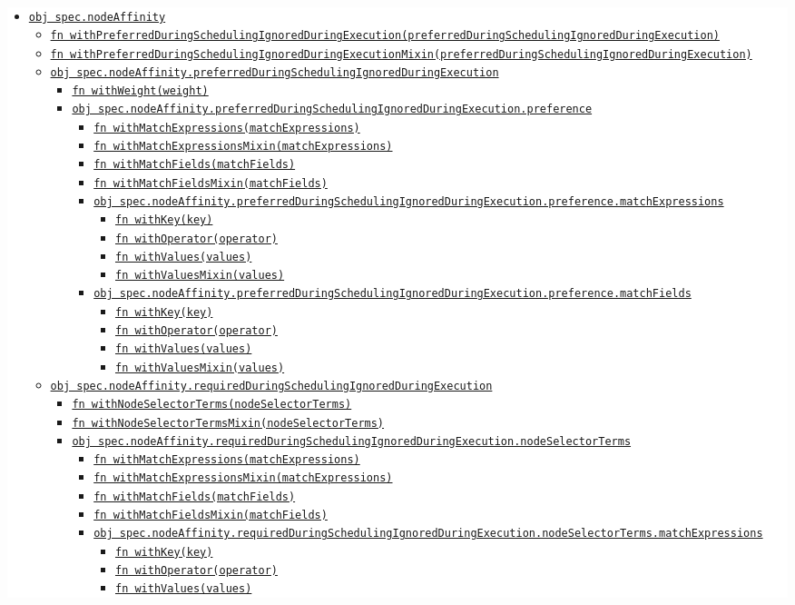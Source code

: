   * [`obj spec.nodeAffinity`](#obj-specnodeaffinity)
    * [`fn withPreferredDuringSchedulingIgnoredDuringExecution(preferredDuringSchedulingIgnoredDuringExecution)`](#fn-specnodeaffinitywithpreferredduringschedulingignoredduringexecution)
    * [`fn withPreferredDuringSchedulingIgnoredDuringExecutionMixin(preferredDuringSchedulingIgnoredDuringExecution)`](#fn-specnodeaffinitywithpreferredduringschedulingignoredduringexecutionmixin)
    * [`obj spec.nodeAffinity.preferredDuringSchedulingIgnoredDuringExecution`](#obj-specnodeaffinitypreferredduringschedulingignoredduringexecution)
      * [`fn withWeight(weight)`](#fn-specnodeaffinitypreferredduringschedulingignoredduringexecutionwithweight)
      * [`obj spec.nodeAffinity.preferredDuringSchedulingIgnoredDuringExecution.preference`](#obj-specnodeaffinitypreferredduringschedulingignoredduringexecutionpreference)
        * [`fn withMatchExpressions(matchExpressions)`](#fn-specnodeaffinitypreferredduringschedulingignoredduringexecutionpreferencewithmatchexpressions)
        * [`fn withMatchExpressionsMixin(matchExpressions)`](#fn-specnodeaffinitypreferredduringschedulingignoredduringexecutionpreferencewithmatchexpressionsmixin)
        * [`fn withMatchFields(matchFields)`](#fn-specnodeaffinitypreferredduringschedulingignoredduringexecutionpreferencewithmatchfields)
        * [`fn withMatchFieldsMixin(matchFields)`](#fn-specnodeaffinitypreferredduringschedulingignoredduringexecutionpreferencewithmatchfieldsmixin)
        * [`obj spec.nodeAffinity.preferredDuringSchedulingIgnoredDuringExecution.preference.matchExpressions`](#obj-specnodeaffinitypreferredduringschedulingignoredduringexecutionpreferencematchexpressions)
          * [`fn withKey(key)`](#fn-specnodeaffinitypreferredduringschedulingignoredduringexecutionpreferencematchexpressionswithkey)
          * [`fn withOperator(operator)`](#fn-specnodeaffinitypreferredduringschedulingignoredduringexecutionpreferencematchexpressionswithoperator)
          * [`fn withValues(values)`](#fn-specnodeaffinitypreferredduringschedulingignoredduringexecutionpreferencematchexpressionswithvalues)
          * [`fn withValuesMixin(values)`](#fn-specnodeaffinitypreferredduringschedulingignoredduringexecutionpreferencematchexpressionswithvaluesmixin)
        * [`obj spec.nodeAffinity.preferredDuringSchedulingIgnoredDuringExecution.preference.matchFields`](#obj-specnodeaffinitypreferredduringschedulingignoredduringexecutionpreferencematchfields)
          * [`fn withKey(key)`](#fn-specnodeaffinitypreferredduringschedulingignoredduringexecutionpreferencematchfieldswithkey)
          * [`fn withOperator(operator)`](#fn-specnodeaffinitypreferredduringschedulingignoredduringexecutionpreferencematchfieldswithoperator)
          * [`fn withValues(values)`](#fn-specnodeaffinitypreferredduringschedulingignoredduringexecutionpreferencematchfieldswithvalues)
          * [`fn withValuesMixin(values)`](#fn-specnodeaffinitypreferredduringschedulingignoredduringexecutionpreferencematchfieldswithvaluesmixin)
    * [`obj spec.nodeAffinity.requiredDuringSchedulingIgnoredDuringExecution`](#obj-specnodeaffinityrequiredduringschedulingignoredduringexecution)
      * [`fn withNodeSelectorTerms(nodeSelectorTerms)`](#fn-specnodeaffinityrequiredduringschedulingignoredduringexecutionwithnodeselectorterms)
      * [`fn withNodeSelectorTermsMixin(nodeSelectorTerms)`](#fn-specnodeaffinityrequiredduringschedulingignoredduringexecutionwithnodeselectortermsmixin)
      * [`obj spec.nodeAffinity.requiredDuringSchedulingIgnoredDuringExecution.nodeSelectorTerms`](#obj-specnodeaffinityrequiredduringschedulingignoredduringexecutionnodeselectorterms)
        * [`fn withMatchExpressions(matchExpressions)`](#fn-specnodeaffinityrequiredduringschedulingignoredduringexecutionnodeselectortermswithmatchexpressions)
        * [`fn withMatchExpressionsMixin(matchExpressions)`](#fn-specnodeaffinityrequiredduringschedulingignoredduringexecutionnodeselectortermswithmatchexpressionsmixin)
        * [`fn withMatchFields(matchFields)`](#fn-specnodeaffinityrequiredduringschedulingignoredduringexecutionnodeselectortermswithmatchfields)
        * [`fn withMatchFieldsMixin(matchFields)`](#fn-specnodeaffinityrequiredduringschedulingignoredduringexecutionnodeselectortermswithmatchfieldsmixin)
        * [`obj spec.nodeAffinity.requiredDuringSchedulingIgnoredDuringExecution.nodeSelectorTerms.matchExpressions`](#obj-specnodeaffinityrequiredduringschedulingignoredduringexecutionnodeselectortermsmatchexpressions)
          * [`fn withKey(key)`](#fn-specnodeaffinityrequiredduringschedulingignoredduringexecutionnodeselectortermsmatchexpressionswithkey)
          * [`fn withOperator(operator)`](#fn-specnodeaffinityrequiredduringschedulingignoredduringexecutionnodeselectortermsmatchexpressionswithoperator)
          * [`fn withValues(values)`](#fn-specnodeaffinityrequiredduringschedulingignoredduringexecutionnodeselectortermsmatchexpressionswithvalues)